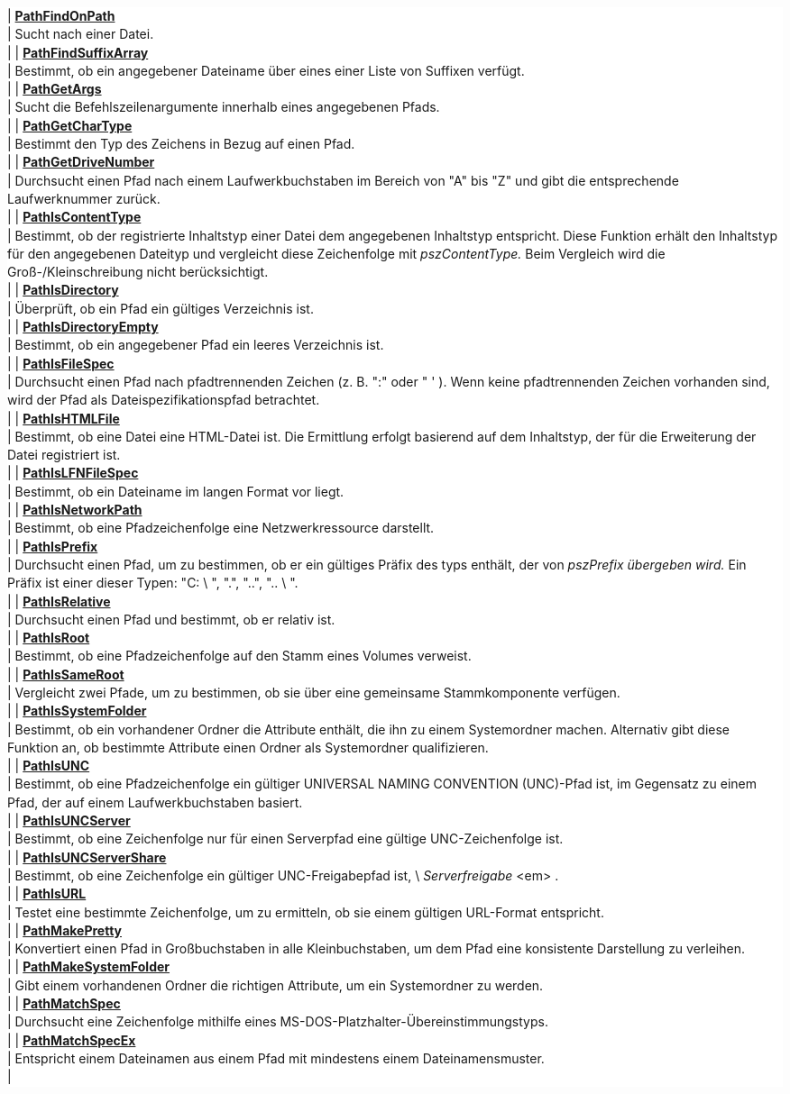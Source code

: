 | <a href="/windows/desktop/api/Shlwapi/nf-shlwapi-pathfindonpatha"><strong>PathFindOnPath</strong></a><br /> | Sucht nach einer Datei.<br /> | 
| <a href="/windows/desktop/api/Shlwapi/nf-shlwapi-pathfindsuffixarraya"><strong>PathFindSuffixArray</strong></a><br /> | Bestimmt, ob ein angegebener Dateiname über eines einer Liste von Suffixen verfügt.<br /> | 
| <a href="/windows/desktop/api/Shlwapi/nf-shlwapi-pathgetargsa"><strong>PathGetArgs</strong></a><br /> | Sucht die Befehlszeilenargumente innerhalb eines angegebenen Pfads.<br /> | 
| <a href="/windows/desktop/api/Shlwapi/nf-shlwapi-pathgetchartypea"><strong>PathGetCharType</strong></a><br /> | Bestimmt den Typ des Zeichens in Bezug auf einen Pfad.<br /> | 
| <a href="/windows/desktop/api/Shlwapi/nf-shlwapi-pathgetdrivenumbera"><strong>PathGetDriveNumber</strong></a><br /> | Durchsucht einen Pfad nach einem Laufwerkbuchstaben im Bereich von "A" bis "Z" und gibt die entsprechende Laufwerknummer zurück.<br /> | 
| <a href="/windows/desktop/api/Shlwapi/nf-shlwapi-pathiscontenttypea"><strong>PathIsContentType</strong></a><br /> | Bestimmt, ob der registrierte Inhaltstyp einer Datei dem angegebenen Inhaltstyp entspricht. Diese Funktion erhält den Inhaltstyp für den angegebenen Dateityp und vergleicht diese Zeichenfolge mit <em>pszContentType.</em> Beim Vergleich wird die Groß-/Kleinschreibung nicht berücksichtigt.<br /> | 
| <a href="/windows/desktop/api/Shlwapi/nf-shlwapi-pathisdirectorya"><strong>PathIsDirectory</strong></a><br /> | Überprüft, ob ein Pfad ein gültiges Verzeichnis ist.<br /> | 
| <a href="/windows/desktop/api/Shlwapi/nf-shlwapi-pathisdirectoryemptya"><strong>PathIsDirectoryEmpty</strong></a><br /> | Bestimmt, ob ein angegebener Pfad ein leeres Verzeichnis ist.<br /> | 
| <a href="/windows/desktop/api/Shlwapi/nf-shlwapi-pathisfilespeca"><strong>PathIsFileSpec</strong></a><br /> | Durchsucht einen Pfad nach pfadtrennenden Zeichen (z. B. ":" oder " \' ). Wenn keine pfadtrennenden Zeichen vorhanden sind, wird der Pfad als Dateispezifikationspfad betrachtet.<br /> | 
| <a href="/windows/desktop/api/Shlwapi/nf-shlwapi-pathishtmlfilea"><strong>PathIsHTMLFile</strong></a><br /> | Bestimmt, ob eine Datei eine HTML-Datei ist. Die Ermittlung erfolgt basierend auf dem Inhaltstyp, der für die Erweiterung der Datei registriert ist.<br /> | 
| <a href="/windows/desktop/api/Shlwapi/nf-shlwapi-pathislfnfilespeca"><strong>PathIsLFNFileSpec</strong></a><br /> | Bestimmt, ob ein Dateiname im langen Format vor liegt.<br /> | 
| <a href="/windows/desktop/api/Shlwapi/nf-shlwapi-pathisnetworkpatha"><strong>PathIsNetworkPath</strong></a><br /> | Bestimmt, ob eine Pfadzeichenfolge eine Netzwerkressource darstellt.<br /> | 
| <a href="/windows/desktop/api/Shlwapi/nf-shlwapi-pathisprefixa"><strong>PathIsPrefix</strong></a><br /> | Durchsucht einen Pfad, um zu bestimmen, ob er ein gültiges Präfix des typs enthält, der von <em>pszPrefix übergeben wird.</em> Ein Präfix ist einer dieser Typen: "C: \\ ", ".", "..", ".. \\ ".<br /> | 
| <a href="/windows/desktop/api/Shlwapi/nf-shlwapi-pathisrelativea"><strong>PathIsRelative</strong></a><br /> | Durchsucht einen Pfad und bestimmt, ob er relativ ist.<br /> | 
| <a href="/windows/desktop/api/Shlwapi/nf-shlwapi-pathisroota"><strong>PathIsRoot</strong></a><br /> | Bestimmt, ob eine Pfadzeichenfolge auf den Stamm eines Volumes verweist.<br /> | 
| <a href="/windows/desktop/api/Shlwapi/nf-shlwapi-pathissameroota"><strong>PathIsSameRoot</strong></a><br /> | Vergleicht zwei Pfade, um zu bestimmen, ob sie über eine gemeinsame Stammkomponente verfügen.<br /> | 
| <a href="/windows/desktop/api/Shlwapi/nf-shlwapi-pathissystemfoldera"><strong>PathIsSystemFolder</strong></a><br /> | Bestimmt, ob ein vorhandener Ordner die Attribute enthält, die ihn zu einem Systemordner machen. Alternativ gibt diese Funktion an, ob bestimmte Attribute einen Ordner als Systemordner qualifizieren.<br /> | 
| <a href="/windows/desktop/api/Shlwapi/nf-shlwapi-pathisunca"><strong>PathIsUNC</strong></a><br /> | Bestimmt, ob eine Pfadzeichenfolge ein gültiger UNIVERSAL NAMING CONVENTION (UNC)-Pfad ist, im Gegensatz zu einem Pfad, der auf einem Laufwerkbuchstaben basiert.<br /> | 
| <a href="/windows/desktop/api/Shlwapi/nf-shlwapi-pathisuncservera"><strong>PathIsUNCServer</strong></a><br /> | Bestimmt, ob eine Zeichenfolge nur für einen Serverpfad eine gültige UNC-Zeichenfolge ist.<br /> | 
| <a href="/windows/desktop/api/Shlwapi/nf-shlwapi-pathisuncserversharea"><strong>PathIsUNCServerShare</strong></a><br /> | Bestimmt, ob eine Zeichenfolge ein gültiger UNC-Freigabepfad ist, \\ <em>Serverfreigabe</em> \<em> </em> .<br /> | 
| <a href="/windows/desktop/api/Shlwapi/nf-shlwapi-pathisurla"><strong>PathIsURL</strong></a><br /> | Testet eine bestimmte Zeichenfolge, um zu ermitteln, ob sie einem gültigen URL-Format entspricht.<br /> | 
| <a href="/windows/desktop/api/Shlwapi/nf-shlwapi-pathmakeprettya"><strong>PathMakePretty</strong></a><br /> | Konvertiert einen Pfad in Großbuchstaben in alle Kleinbuchstaben, um dem Pfad eine konsistente Darstellung zu verleihen.<br /> | 
| <a href="/windows/desktop/api/Shlwapi/nf-shlwapi-pathmakesystemfoldera"><strong>PathMakeSystemFolder</strong></a><br /> | Gibt einem vorhandenen Ordner die richtigen Attribute, um ein Systemordner zu werden.<br /> | 
| <a href="/windows/desktop/api/Shlwapi/nf-shlwapi-pathmatchspeca"><strong>PathMatchSpec</strong></a><br /> | Durchsucht eine Zeichenfolge mithilfe eines MS-DOS-Platzhalter-Übereinstimmungstyps.<br /> | 
| <a href="/windows/desktop/api/Shlwapi/nf-shlwapi-pathmatchspecexa"><strong>PathMatchSpecEx</strong></a><br /> | Entspricht einem Dateinamen aus einem Pfad mit mindestens einem Dateinamensmuster.<br /> | 